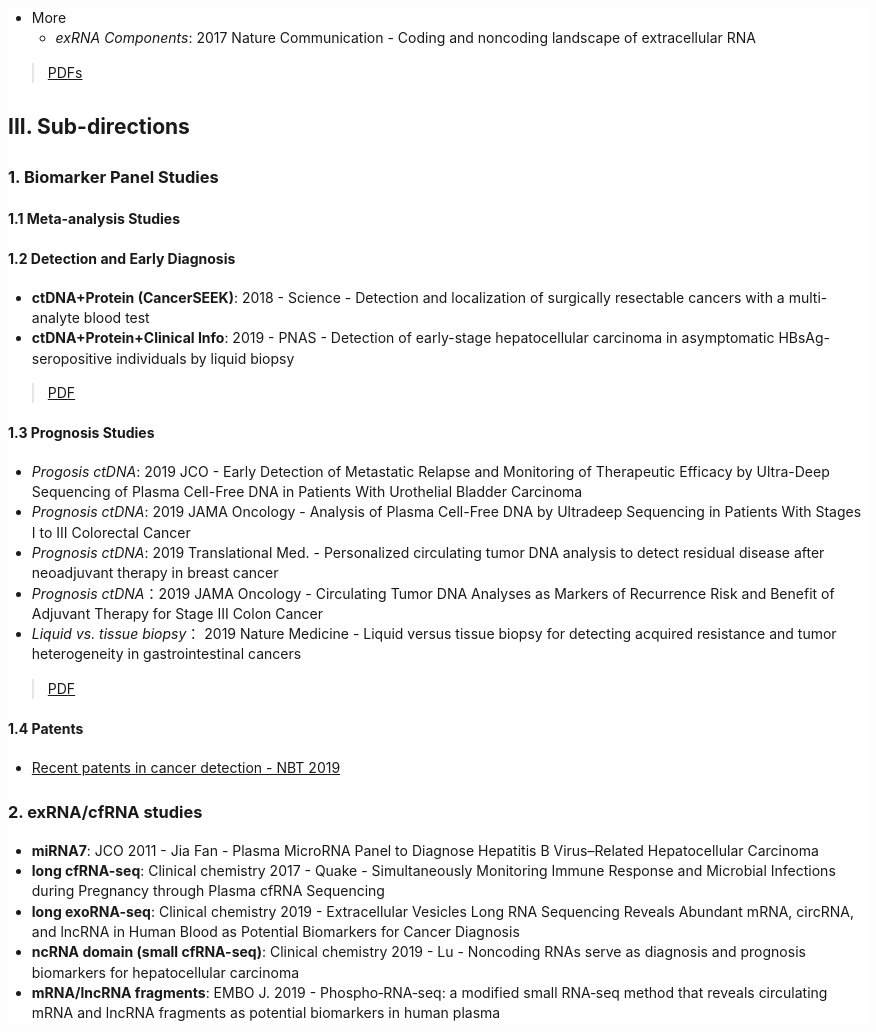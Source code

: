 * More
  * *exRNA Components*: 2017 Nature Communication - Coding and noncoding landscape of extracellular RNA


> [PDFs](https://cloud.tsinghua.edu.cn/d/928f3f4a8c8d4ab8b8ad/?p=/Literature%20shared%20by%20John/Recommendation%20for%20Startup/Precision%20Medicine&mode=list)


## III. Sub-directions

### 1. Biomarker Panel Studies

#### 1.1 Meta-analysis Studies

#### 1.2 Detection and Early Diagnosis

* **ctDNA+Protein (CancerSEEK)**: 2018 - Science - Detection and localization of surgically resectable cancers with a multi-analyte blood test
* **ctDNA+Protein+Clinical Info**: 2019 - PNAS - Detection of early-stage hepatocellular carcinoma in asymptomatic HBsAg-seropositive individuals by liquid biopsy

> [PDF](https://cloud.tsinghua.edu.cn/d/f72ee6992a1e4ec78044/?p=/Biomarker%20Panel&mode=list)


#### 1.3 Prognosis Studies

* *Progosis ctDNA*: 2019 JCO - Early Detection of Metastatic Relapse and Monitoring of Therapeutic Efficacy by Ultra-Deep Sequencing of Plasma Cell-Free DNA in Patients With Urothelial Bladder Carcinoma
* *Prognosis ctDNA*: 2019 JAMA Oncology - Analysis of Plasma Cell-Free DNA by Ultradeep Sequencing in Patients With Stages I to III Colorectal Cancer
* *Prognosis ctDNA*: 2019 Translational Med. - Personalized circulating tumor DNA analysis to detect residual disease after neoadjuvant therapy in breast cancer
* *Prognosis ctDNA*：2019 JAMA Oncology - Circulating Tumor DNA Analyses as Markers of Recurrence Risk and Benefit of Adjuvant Therapy for Stage III Colon Cancer
* *Liquid vs. tissue biopsy*： 2019 Nature Medicine - Liquid versus tissue biopsy for detecting acquired resistance and tumor heterogeneity in gastrointestinal cancers

> [PDF](https://cloud.tsinghua.edu.cn/d/f72ee6992a1e4ec78044/?p=/Biomarker%20Panel&mode=list)

#### 1.4 Patents

* [Recent patents in cancer detection - NBT 2019](https://cloud.tsinghua.edu.cn/d/f72ee6992a1e4ec78044/?p=/Patents&mode=list)





### 2. exRNA/cfRNA studies

* **miRNA7**: JCO 2011 - Jia Fan - Plasma MicroRNA Panel to Diagnose Hepatitis B Virus–Related Hepatocellular Carcinoma
* **long cfRNA-seq**: Clinical chemistry 2017 - Quake - Simultaneously Monitoring Immune Response and Microbial Infections during Pregnancy through Plasma cfRNA Sequencing
* **long exoRNA-seq**: Clinical chemistry 2019 - Extracellular Vesicles Long RNA Sequencing Reveals Abundant mRNA, circRNA, and lncRNA in Human Blood as Potential Biomarkers for Cancer Diagnosis 
* **ncRNA domain (small cfRNA-seq)**: Clinical chemistry 2019 - Lu - Noncoding RNAs serve as diagnosis and prognosis biomarkers for hepatocellular carcinoma
* **mRNA/lncRNA fragments**: EMBO J. 2019 - Phospho‐RNA‐seq: a modified small RNA‐seq method that reveals circulating mRNA and lncRNA fragments as potential biomarkers in human plasma 
